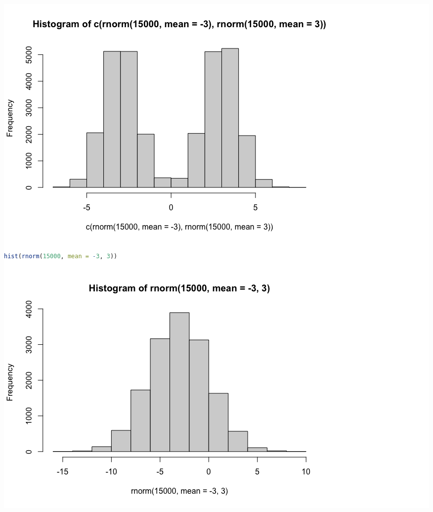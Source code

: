 ![](Class7_files/figure-commonmark/unnamed-chunk-2-1.png)

``` r
hist(rnorm(15000, mean = -3, 3))
```

![](Class7_files/figure-commonmark/unnamed-chunk-3-1.png)
